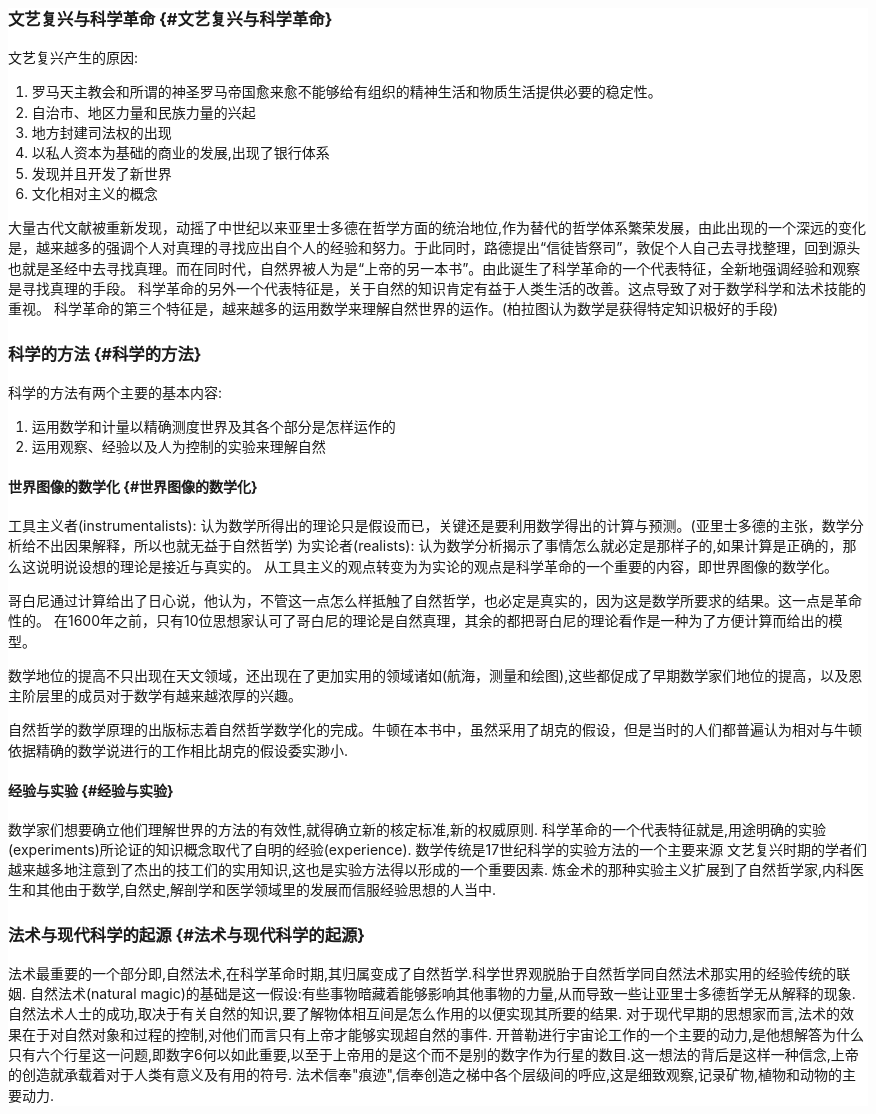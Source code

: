 ### 文艺复兴与科学革命 {#文艺复兴与科学革命}

文艺复兴产生的原因:

1.  罗马天主教会和所谓的神圣罗马帝国愈来愈不能够给有组织的精神生活和物质生活提供必要的稳定性。
2.  自治市、地区力量和民族力量的兴起
3.  地方封建司法权的出现
4.  以私人资本为基础的商业的发展,出现了银行体系
5.  发现并且开发了新世界
6.  文化相对主义的概念

大量古代文献被重新发现，动摇了中世纪以来亚里士多德在哲学方面的统治地位,作为替代的哲学体系繁荣发展，由此出现的一个深远的变化是，越来越多的强调个人对真理的寻找应出自个人的经验和努力。于此同时，路德提出“信徒皆祭司”，敦促个人自己去寻找整理，回到源头也就是圣经中去寻找真理。而在同时代，自然界被人为是“上帝的另一本书”。由此诞生了科学革命的一个代表特征，全新地强调经验和观察是寻找真理的手段。
科学革命的另外一个代表特征是，关于自然的知识肯定有益于人类生活的改善。这点导致了对于数学科学和法术技能的重视。
科学革命的第三个特征是，越来越多的运用数学来理解自然世界的运作。(柏拉图认为数学是获得特定知识极好的手段)


### 科学的方法 {#科学的方法}

科学的方法有两个主要的基本内容:

1.  运用数学和计量以精确测度世界及其各个部分是怎样运作的
2.  运用观察、经验以及人为控制的实验来理解自然


#### 世界图像的数学化 {#世界图像的数学化}

工具主义者(instrumentalists): 认为数学所得出的理论只是假设而已，关键还是要利用数学得出的计算与预测。(亚里士多德的主张，数学分析给不出因果解释，所以也就无益于自然哲学)
为实论者(realists): 认为数学分析揭示了事情怎么就必定是那样子的,如果计算是正确的，那么这说明说设想的理论是接近与真实的。
从工具主义的观点转变为为实论的观点是科学革命的一个重要的内容，即世界图像的数学化。

哥白尼通过计算给出了日心说，他认为，不管这一点怎么样抵触了自然哲学，也必定是真实的，因为这是数学所要求的结果。这一点是革命性的。
在1600年之前，只有10位思想家认可了哥白尼的理论是自然真理，其余的都把哥白尼的理论看作是一种为了方便计算而给出的模型。

数学地位的提高不只出现在天文领域，还出现在了更加实用的领域诸如(航海，测量和绘图),这些都促成了早期数学家们地位的提高，以及恩主阶层里的成员对于数学有越来越浓厚的兴趣。

自然哲学的数学原理的出版标志着自然哲学数学化的完成。牛顿在本书中，虽然采用了胡克的假设，但是当时的人们都普遍认为相对与牛顿依据精确的数学说进行的工作相比胡克的假设委实渺小.


#### 经验与实验 {#经验与实验}

数学家们想要确立他们理解世界的方法的有效性,就得确立新的核定标准,新的权威原则.
科学革命的一个代表特征就是,用途明确的实验(experiments)所论证的知识概念取代了自明的经验(experience).
数学传统是17世纪科学的实验方法的一个主要来源
文艺复兴时期的学者们越来越多地注意到了杰出的技工们的实用知识,这也是实验方法得以形成的一个重要因素.
炼金术的那种实验主义扩展到了自然哲学家,内科医生和其他由于数学,自然史,解剖学和医学领域里的发展而信服经验思想的人当中.


### 法术与现代科学的起源 {#法术与现代科学的起源}

法术最重要的一个部分即,自然法术,在科学革命时期,其归属变成了自然哲学.科学世界观脱胎于自然哲学同自然法术那实用的经验传统的联姻.
自然法术(natural magic)的基础是这一假设:有些事物暗藏着能够影响其他事物的力量,从而导致一些让亚里士多德哲学无从解释的现象.自然法术人士的成功,取决于有关自然的知识,要了解物体相互间是怎么作用的以便实现其所要的结果.
对于现代早期的思想家而言,法术的效果在于对自然对象和过程的控制,对他们而言只有上帝才能够实现超自然的事件.
开普勒进行宇宙论工作的一个主要的动力,是他想解答为什么只有六个行星这一问题,即数字6何以如此重要,以至于上帝用的是这个而不是别的数字作为行星的数目.这一想法的背后是这样一种信念,上帝的创造就承载着对于人类有意义及有用的符号.
法术信奉"痕迹",信奉创造之梯中各个层级间的呼应,这是细致观察,记录矿物,植物和动物的主要动力.

